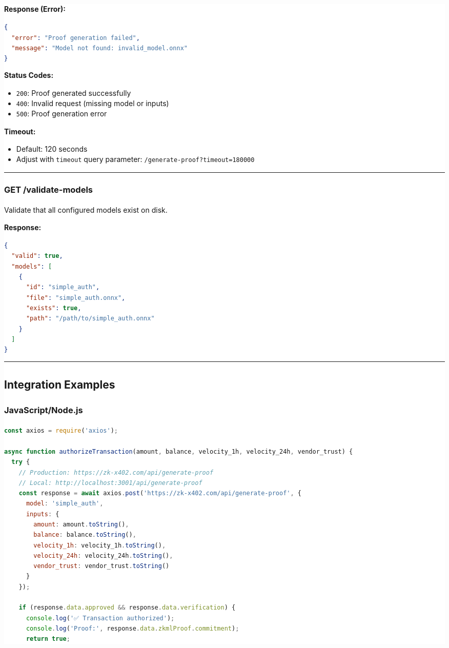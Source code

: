 **Response (Error):**
```json
{
  "error": "Proof generation failed",
  "message": "Model not found: invalid_model.onnx"
}
```

**Status Codes:**
- `200`: Proof generated successfully
- `400`: Invalid request (missing model or inputs)
- `500`: Proof generation error

**Timeout:**
- Default: 120 seconds
- Adjust with `timeout` query parameter: `/generate-proof?timeout=180000`

---

### GET /validate-models

Validate that all configured models exist on disk.

**Response:**
```json
{
  "valid": true,
  "models": [
    {
      "id": "simple_auth",
      "file": "simple_auth.onnx",
      "exists": true,
      "path": "/path/to/simple_auth.onnx"
    }
  ]
}
```

---

## Integration Examples

### JavaScript/Node.js

```javascript
const axios = require('axios');

async function authorizeTransaction(amount, balance, velocity_1h, velocity_24h, vendor_trust) {
  try {
    // Production: https://zk-x402.com/api/generate-proof
    // Local: http://localhost:3001/api/generate-proof
    const response = await axios.post('https://zk-x402.com/api/generate-proof', {
      model: 'simple_auth',
      inputs: {
        amount: amount.toString(),
        balance: balance.toString(),
        velocity_1h: velocity_1h.toString(),
        velocity_24h: velocity_24h.toString(),
        vendor_trust: vendor_trust.toString()
      }
    });

    if (response.data.approved && response.data.verification) {
      console.log('✅ Transaction authorized');
      console.log('Proof:', response.data.zkmlProof.commitment);
      return true;
```